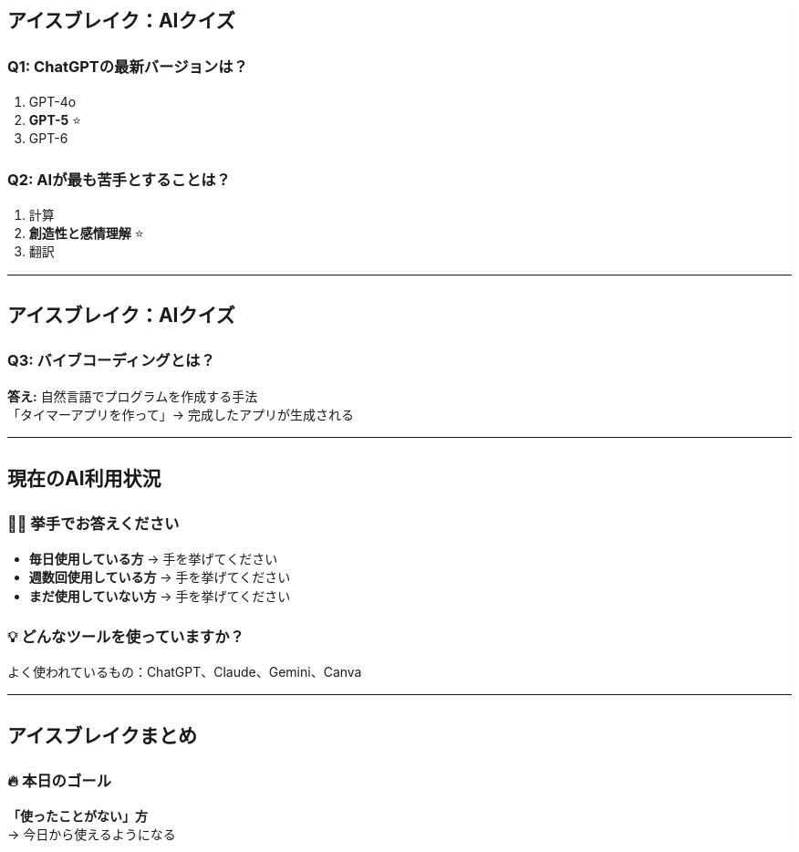 

## アイスブレイク：AIクイズ

### Q1: ChatGPTの最新バージョンは？
1. GPT-4o
2. **GPT-5** ⭐
3. GPT-6

### Q2: AIが最も苦手とすることは？
1. 計算
2. **創造性と感情理解** ⭐
3. 翻訳

---


## アイスブレイク：AIクイズ

### Q3: バイブコーディングとは？

<div class="highlight-box">

**答え:** 自然言語でプログラムを作成する手法  
「タイマーアプリを作って」→ 完成したアプリが生成される

</div>

---


## 現在のAI利用状況

### 🙋‍♂️ 挙手でお答えください

- **毎日使用している方** → 手を挙げてください
- **週数回使用している方** → 手を挙げてください  
- **まだ使用していない方** → 手を挙げてください

### 💡 どんなツールを使っていますか？
よく使われているもの：ChatGPT、Claude、Gemini、Canva

---


## アイスブレイクまとめ

### 🔥 本日のゴール
<div class="highlight-box">

**「使ったことがない」方**  
→ 今日から使えるようになる

